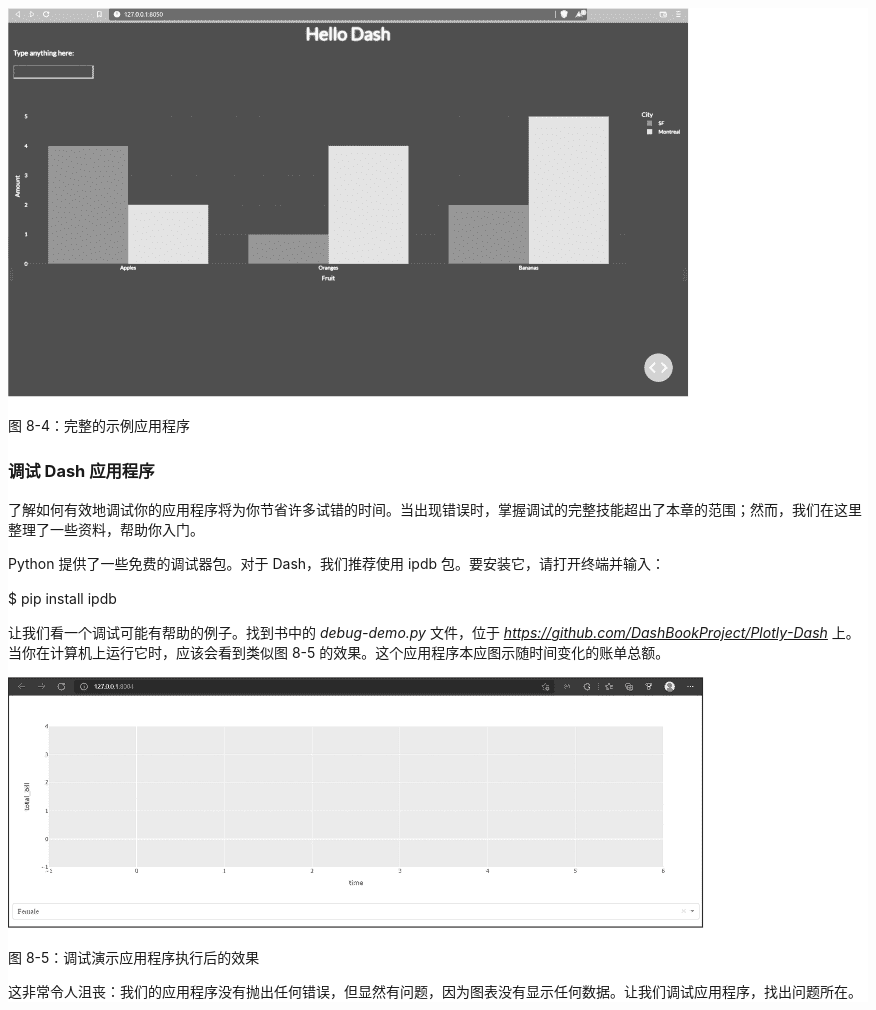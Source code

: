 ![](img/Figure8-4.png)

图 8-4：完整的示例应用程序

### 调试 Dash 应用程序

了解如何有效地调试你的应用程序将为你节省许多试错的时间。当出现错误时，掌握调试的完整技能超出了本章的范围；然而，我们在这里整理了一些资料，帮助你入门。

Python 提供了一些免费的调试器包。对于 Dash，我们推荐使用 ipdb 包。要安装它，请打开终端并输入：

$ pip install ipdb

让我们看一个调试可能有帮助的例子。找到书中的 *debug-demo.py* 文件，位于 [*https://<wbr>github<wbr>.com<wbr>/DashBookProject<wbr>/Plotly<wbr>-Dash*](https://github.com/DashBookProject/Plotly-Dash) 上。当你在计算机上运行它时，应该会看到类似图 8-5 的效果。这个应用程序本应图示随时间变化的账单总额。

![](img/Figure8-5.png)

图 8-5：调试演示应用程序执行后的效果

这非常令人沮丧：我们的应用程序没有抛出任何错误，但显然有问题，因为图表没有显示任何数据。让我们调试应用程序，找出问题所在。
